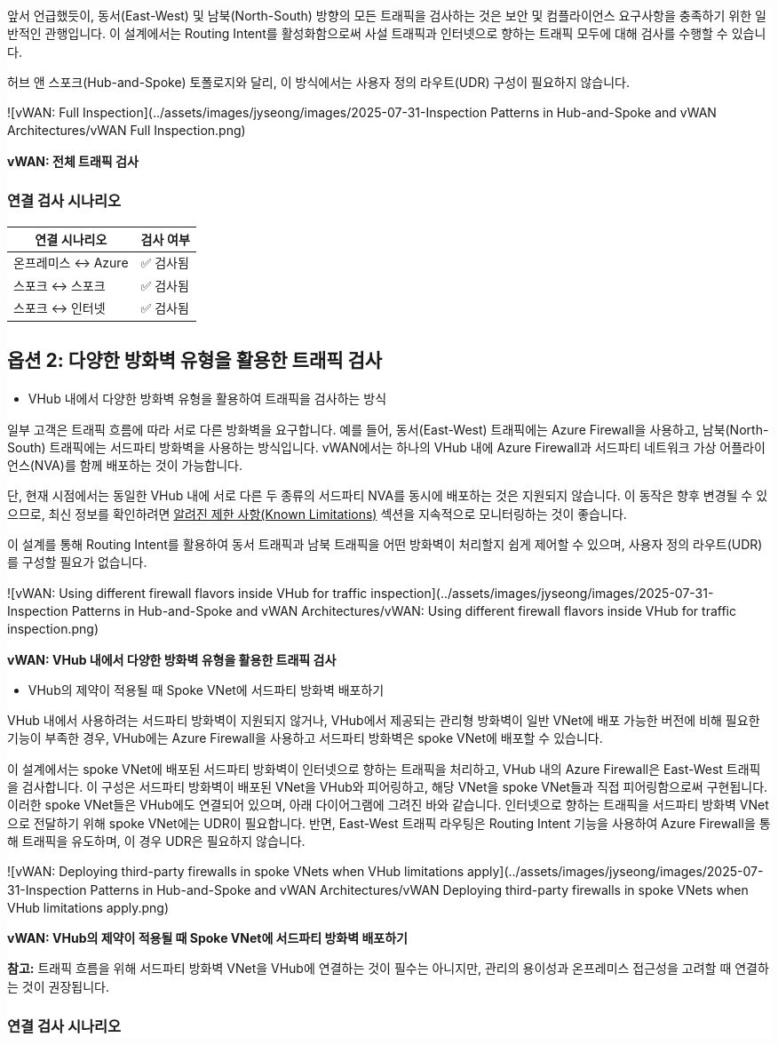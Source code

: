 앞서 언급했듯이, 동서(East-West) 및 남북(North-South) 방향의 모든 트래픽을 검사하는 것은 보안 및 컴플라이언스 요구사항을 충족하기 위한 일반적인 관행입니다. 이 설계에서는 Routing Intent를 활성화함으로써 사설 트래픽과 인터넷으로 향하는 트래픽 모두에 대해 검사를 수행할 수 있습니다.

허브 앤 스포크(Hub-and-Spoke) 토폴로지와 달리, 이 방식에서는 사용자 정의 라우트(UDR) 구성이 필요하지 않습니다.

![vWAN: Full Inspection](../assets/images/jyseong/images/2025-07-31-Inspection Patterns in Hub-and-Spoke and vWAN Architectures/vWAN Full Inspection.png)

**vWAN: 전체 트래픽 검사**

### 연결 검사 시나리오

| 연결 시나리오           | 검사 여부 |
|------------------------|-----------|
| 온프레미스 ↔ Azure     | ✅ 검사됨 |
| 스포크 ↔ 스포크        | ✅ 검사됨 |
| 스포크 ↔ 인터넷        | ✅ 검사됨 |


## 옵션 2: 다양한 방화벽 유형을 활용한 트래픽 검사

* VHub 내에서 다양한 방화벽 유형을 활용하여 트래픽을 검사하는 방식

일부 고객은 트래픽 흐름에 따라 서로 다른 방화벽을 요구합니다. 예를 들어, 동서(East-West) 트래픽에는 Azure Firewall을 사용하고, 남북(North-South) 트래픽에는 서드파티 방화벽을 사용하는 방식입니다. vWAN에서는 하나의 VHub 내에 Azure Firewall과 서드파티 네트워크 가상 어플라이언스(NVA)를 함께 배포하는 것이 가능합니다.

단, 현재 시점에서는 동일한 VHub 내에 서로 다른 두 종류의 서드파티 NVA를 동시에 배포하는 것은 지원되지 않습니다. 이 동작은 향후 변경될 수 있으므로, 최신 정보를 확인하려면 [알려진 제한 사항(Known Limitations)](https://learn.microsoft.com/ko-kr/azure/virtual-wan/how-to-routing-policies#knownlimitations) 섹션을 지속적으로 모니터링하는 것이 좋습니다.

이 설계를 통해 Routing Intent를 활용하여 동서 트래픽과 남북 트래픽을 어떤 방화벽이 처리할지 쉽게 제어할 수 있으며, 사용자 정의 라우트(UDR)를 구성할 필요가 없습니다.

![vWAN: Using different firewall flavors inside VHub for traffic inspection](../assets/images/jyseong/images/2025-07-31-Inspection Patterns in Hub-and-Spoke and vWAN Architectures/vWAN: Using different firewall flavors inside VHub for traffic inspection.png)

**vWAN: VHub 내에서 다양한 방화벽 유형을 활용한 트래픽 검사**


* VHub의 제약이 적용될 때 Spoke VNet에 서드파티 방화벽 배포하기

VHub 내에서 사용하려는 서드파티 방화벽이 지원되지 않거나, VHub에서 제공되는 관리형 방화벽이 일반 VNet에 배포 가능한 버전에 비해 필요한 기능이 부족한 경우, VHub에는 Azure Firewall을 사용하고 서드파티 방화벽은 spoke VNet에 배포할 수 있습니다.

이 설계에서는 spoke VNet에 배포된 서드파티 방화벽이 인터넷으로 향하는 트래픽을 처리하고, VHub 내의 Azure Firewall은 East-West 트래픽을 검사합니다. 이 구성은 서드파티 방화벽이 배포된 VNet을 VHub와 피어링하고, 해당 VNet을 spoke VNet들과 직접 피어링함으로써 구현됩니다. 이러한 spoke VNet들은 VHub에도 연결되어 있으며, 아래 다이어그램에 그려진 바와 같습니다. 인터넷으로 향하는 트래픽을 서드파티 방화벽 VNet으로 전달하기 위해 spoke VNet에는 UDR이 필요합니다. 반면, East-West 트래픽 라우팅은 Routing Intent 기능을 사용하여 Azure Firewall을 통해 트래픽을 유도하며, 이 경우 UDR은 필요하지 않습니다.

![vWAN: Deploying third-party firewalls in spoke VNets when VHub limitations apply](../assets/images/jyseong/images/2025-07-31-Inspection Patterns in Hub-and-Spoke and vWAN Architectures/vWAN Deploying third-party firewalls in spoke VNets when VHub limitations apply.png)

**vWAN: VHub의 제약이 적용될 때 Spoke VNet에 서드파티 방화벽 배포하기**

**참고:** 트래픽 흐름을 위해 서드파티 방화벽 VNet을 VHub에 연결하는 것이 필수는 아니지만, 관리의 용이성과 온프레미스 접근성을 고려할 때 연결하는 것이 권장됩니다.

### 연결 검사 시나리오
